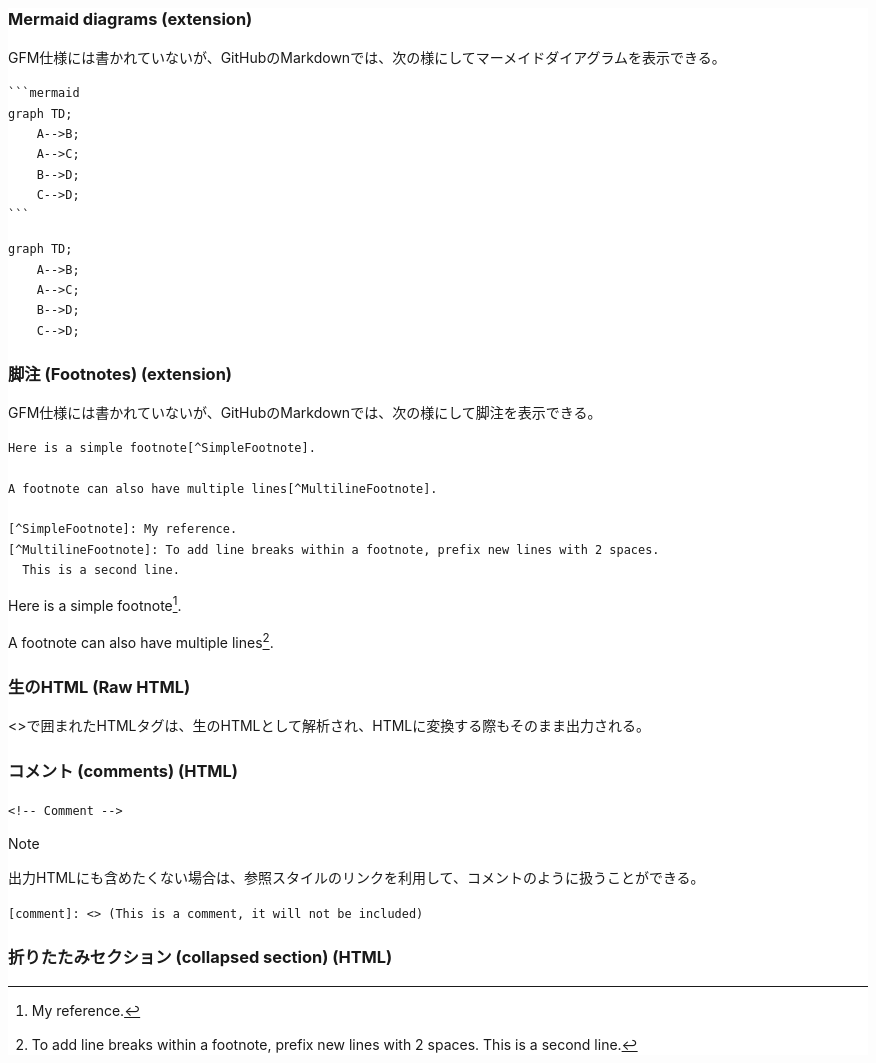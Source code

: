 ### Mermaid diagrams (extension)
GFM仕様には書かれていないが、GitHubのMarkdownでは、次の様にしてマーメイドダイアグラムを表示できる。

    ```mermaid
    graph TD;
        A-->B;
        A-->C;
        B-->D;
        C-->D;
    ```
```mermaid
graph TD;
    A-->B;
    A-->C;
    B-->D;
    C-->D;
```

### 脚注 (Footnotes) (extension)
GFM仕様には書かれていないが、GitHubのMarkdownでは、次の様にして脚注を表示できる。

```
Here is a simple footnote[^SimpleFootnote].

A footnote can also have multiple lines[^MultilineFootnote].

[^SimpleFootnote]: My reference.
[^MultilineFootnote]: To add line breaks within a footnote, prefix new lines with 2 spaces.  
  This is a second line.
```
Here is a simple footnote[^SimpleFootnote].

A footnote can also have multiple lines[^MultilineFootnote].

[^SimpleFootnote]: My reference.
[^MultilineFootnote]: To add line breaks within a footnote, prefix new lines with 2 spaces.
  This is a second line.


### 生のHTML (Raw HTML)
<>で囲まれたHTMLタグは、生のHTMLとして解析され、HTMLに変換する際もそのまま出力される。

### コメント (comments) (HTML)
```
<!-- Comment -->
```


> [!NOTE]
> 出力HTMLにも含めたくない場合は、参照スタイルのリンクを利用して、コメントのように扱うことができる。
>```
> [comment]: <> (This is a comment, it will not be included)
>```
> [comment]: <> (This is a comment, it will not be included)


### 折りたたみセクション (collapsed section) (HTML)


[Markdown]: https://daringfireball.net/projects/markdown/ "optional title"
[Markdown-Wikipedia]: https://en.wikipedia.org/wiki/Markdown
[Markdown]: https://daringfireball.net/projects/markdown/ "optional title"
[Markdown-Wikipedia]: https://en.wikipedia.org/wiki/Markdown
[markdown-mark-solid]: /assets/blog/markdown/markdown-mark-solid.png
[markdown-mark-solid]: /assets/blog/markdown/markdown-mark-solid.png
[^StandardMarkdown]: Jeff Atwood, "Standard Markdown is now Common Markdown", CODING HORROR, Sep. 2014,
[^GitHub上での執筆]: "GitHub 上での執筆とフォーマットについて", GitHub Docs, 2025年5月閲覧, 